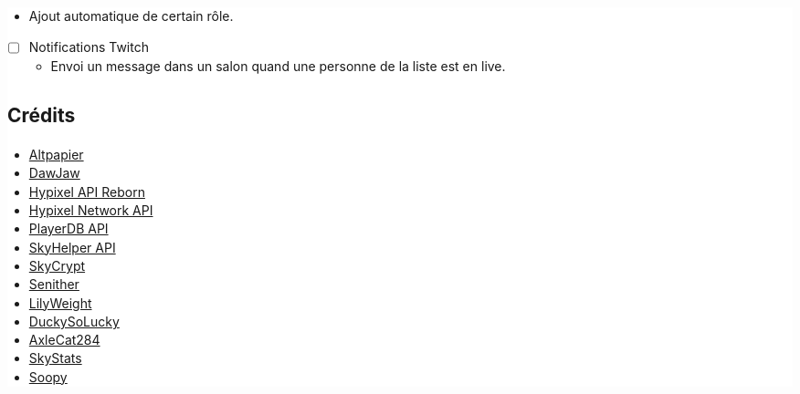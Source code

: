   - Ajout automatique de certain rôle.
- [ ] Notifications Twitch
  - Envoi un message dans un salon quand une personne de la liste est en live.

## Crédits

- [Altpapier](https://github.com/altpapier/hypixel-discord-guild-bridge/)
- [DawJaw](https://dawjaw.net/jacobs)
- [Hypixel API Reborn](https://hypixel.stavzdev.me/#/)
- [Hypixel Network API](http://api.hypixel.net/)
- [PlayerDB API](https://playerdb.co/)
- [SkyHelper API](https://github.com/Altpapier/SkyHelperAPI)
- [SkyCrypt](https://github.com/SkyCryptWebsite/SkyCrypt)
- [Senither](https://github.com/Senither)
- [LilyWeight](https://github.com/Antonio32A/lilyweight)
- [DuckySoLucky](https://github.com/DuckySoLucky)
- [AxleCat284](https://github.com/AxleCat284)
- [SkyStats](https://github.com/SkyStats-Development/SkyStats)
- [Soopy](https://soopy.dev/)
